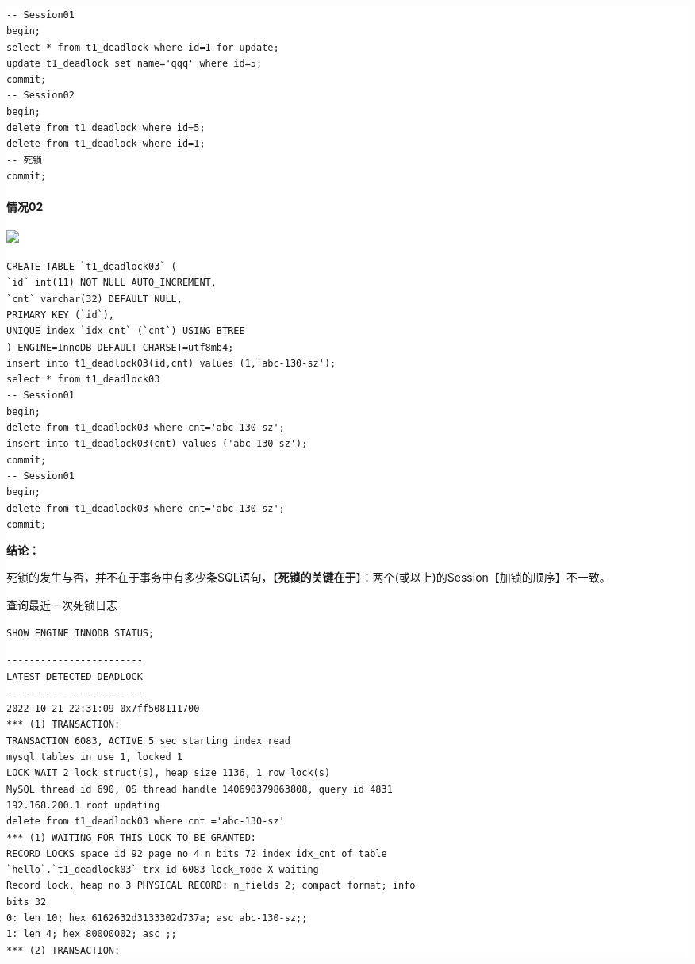 ```mysql
-- Session01
begin;
select * from t1_deadlock where id=1 for update;
update t1_deadlock set name='qqq' where id=5;
commit;
-- Session02
begin;
delete from t1_deadlock where id=5;
delete from t1_deadlock where id=1;
-- 死锁
commit;
```

#### 情况02

![](https://gitee.com/haktiong/picture-warehouse/raw/master/images/mysql_lock/062723392561019.jpg)

```mysql
CREATE TABLE `t1_deadlock03` (
`id` int(11) NOT NULL AUTO_INCREMENT,
`cnt` varchar(32) DEFAULT NULL,
PRIMARY KEY (`id`),
UNIQUE index `idx_cnt` (`cnt`) USING BTREE
) ENGINE=InnoDB DEFAULT CHARSET=utf8mb4;
insert into t1_deadlock03(id,cnt) values (1,'abc-130-sz');
select * from t1_deadlock03
-- Session01
begin;
delete from t1_deadlock03 where cnt='abc-130-sz';
insert into t1_deadlock03(cnt) values ('abc-130-sz');
commit;
-- Session01
begin;
delete from t1_deadlock03 where cnt='abc-130-sz';
commit;
```

**结论：**

死锁的发生与否，并不在于事务中有多少条SQL语句，【**死锁的关键在于**】：两个(或以上)的Session【加锁的顺序】不一致。

查询最近一次死锁日志

```mysql
SHOW ENGINE INNODB STATUS;
```

```
------------------------
LATEST DETECTED DEADLOCK
------------------------
2022-10-21 22:31:09 0x7ff508111700
*** (1) TRANSACTION:
TRANSACTION 6083, ACTIVE 5 sec starting index read
mysql tables in use 1, locked 1
LOCK WAIT 2 lock struct(s), heap size 1136, 1 row lock(s)
MySQL thread id 690, OS thread handle 140690379863808, query id 4831
192.168.200.1 root updating
delete from t1_deadlock03 where cnt ='abc-130-sz'
*** (1) WAITING FOR THIS LOCK TO BE GRANTED:
RECORD LOCKS space id 92 page no 4 n bits 72 index idx_cnt of table
`hello`.`t1_deadlock03` trx id 6083 lock_mode X waiting
Record lock, heap no 3 PHYSICAL RECORD: n_fields 2; compact format; info
bits 32
0: len 10; hex 6162632d3133302d737a; asc abc-130-sz;;
1: len 4; hex 80000002; asc ;;
*** (2) TRANSACTION:
```